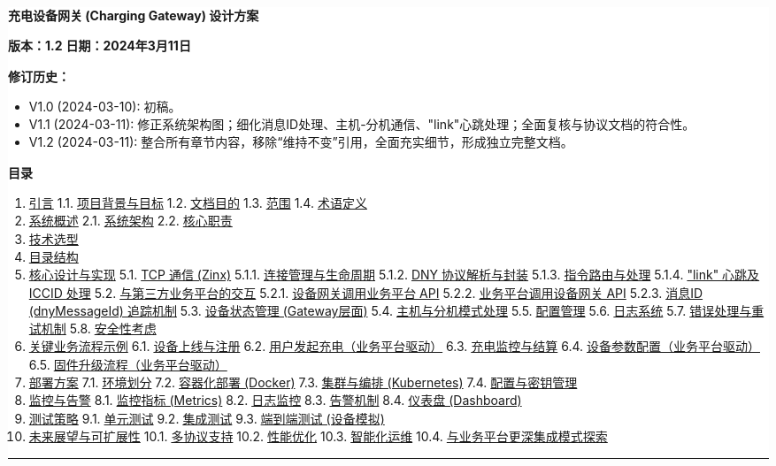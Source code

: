**充电设备网关 (Charging Gateway) 设计方案**

**版本：1.2**
**日期：2024年3月11日**

**修订历史：**
*   V1.0 (2024-03-10): 初稿。
*   V1.1 (2024-03-11): 修正系统架构图；细化消息ID处理、主机-分机通信、"link"心跳处理；全面复核与协议文档的符合性。
*   V1.2 (2024-03-11): 整合所有章节内容，移除“维持不变”引用，全面充实细节，形成独立完整文档。

**目录**

1.  [引言](#1-引言)
    1.1. [项目背景与目标](#11-项目背景与目标)
    1.2. [文档目的](#12-文档目的)
    1.3. [范围](#13-范围)
    1.4. [术语定义](#14-术语定义)
2.  [系统概述](#2-系统概述)
    2.1. [系统架构](#21-系统架构)
    2.2. [核心职责](#22-核心职责)
3.  [技术选型](#3-技术选型)
4.  [目录结构](#4-目录结构)
5.  [核心设计与实现](#5-核心设计与实现)
    5.1. [TCP 通信 (Zinx)](#51-tcp-通信-zinx)
        5.1.1. [连接管理与生命周期](#511-连接管理与生命周期)
        5.1.2. [DNY 协议解析与封装](#512-dny-协议解析与封装)
        5.1.3. [指令路由与处理](#513-指令路由与处理)
        5.1.4. ["link" 心跳及 ICCID 处理](#514-link-心跳及-iccid-处理)
    5.2. [与第三方业务平台的交互](#52-与第三方业务平台的交互)
        5.2.1. [设备网关调用业务平台 API](#521-设备网关调用业务平台-api)
        5.2.2. [业务平台调用设备网关 API](#522-业务平台调用设备网关-api)
        5.2.3. [消息ID (dnyMessageId) 追踪机制](#523-消息id-dnymessageid-追踪机制)
    5.3. [设备状态管理 (Gateway层面)](#53-设备状态管理-gateway层面)
    5.4. [主机与分机模式处理](#54-主机与分机模式处理)
    5.5. [配置管理](#55-配置管理)
    5.6. [日志系统](#56-日志系统)
    5.7. [错误处理与重试机制](#57-错误处理与重试机制)
    5.8. [安全性考虑](#58-安全性考虑)
6.  [关键业务流程示例](#6-关键业务流程示例)
    6.1. [设备上线与注册](#61-设备上线与注册)
    6.2. [用户发起充电（业务平台驱动）](#62-用户发起充电业务平台驱动)
    6.3. [充电监控与结算](#63-充电监控与结算)
    6.4. [设备参数配置（业务平台驱动）](#64-设备参数配置业务平台驱动)
    6.5. [固件升级流程（业务平台驱动）](#65-固件升级流程业务平台驱动)
7.  [部署方案](#7-部署方案)
    7.1. [环境划分](#71-环境划分)
    7.2. [容器化部署 (Docker)](#72-容器化部署-docker)
    7.3. [集群与编排 (Kubernetes)](#73-集群与编排-kubernetes)
    7.4. [配置与密钥管理](#74-配置与密钥管理)
8.  [监控与告警](#8-监控与告警)
    8.1. [监控指标 (Metrics)](#81-监控指标-metrics)
    8.2. [日志监控](#82-日志监控)
    8.3. [告警机制](#83-告警机制)
    8.4. [仪表盘 (Dashboard)](#84-仪表盘-dashboard)
9.  [测试策略](#9-测试策略)
    9.1. [单元测试](#91-单元测试)
    9.2. [集成测试](#92-集成测试)
    9.3. [端到端测试 (设备模拟)](#93-端到端测试-设备模拟)
10. [未来展望与可扩展性](#10-未来展望与可扩展性)
    10.1. [多协议支持](#101-多协议支持)
    10.2. [性能优化](#102-性能优化)
    10.3. [智能化运维](#103-智能化运维)
    10.4. [与业务平台更深集成模式探索](#104-与业务平台更深集成模式探索)

---